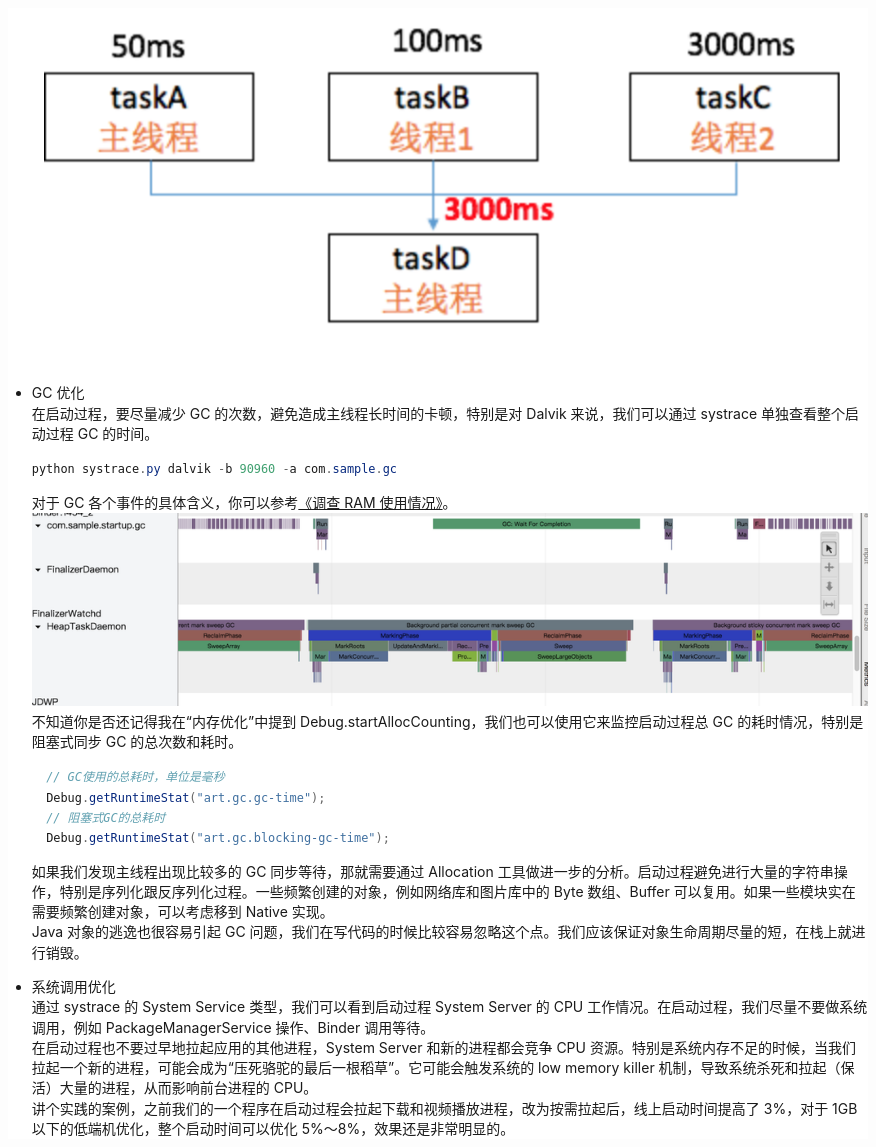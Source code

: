   ![start_1_3](/assets/images/android/master/start_1_3.png)  

- GC 优化  
  在启动过程，要尽量减少 GC 的次数，避免造成主线程长时间的卡顿，特别是对 Dalvik 来说，我们可以通过 systrace 单独查看整个启动过程 GC 的时间。  
  ```java
  python systrace.py dalvik -b 90960 -a com.sample.gc
  ```  
  对于 GC 各个事件的具体含义，你可以参考[《调查 RAM 使用情况》](http://developer.android.com/studio/profile/investigate-ram?hl=zh-cn)。  
  ![start_1_4](/assets/images/android/master/start_1_4.png)  
  不知道你是否还记得我在“内存优化”中提到 Debug.startAllocCounting，我们也可以使用它来监控启动过程总 GC 的耗时情况，特别是阻塞式同步 GC 的总次数和耗时。  
  ```java
    // GC使用的总耗时，单位是毫秒
    Debug.getRuntimeStat("art.gc.gc-time");
    // 阻塞式GC的总耗时
    Debug.getRuntimeStat("art.gc.blocking-gc-time");
  ```  
  如果我们发现主线程出现比较多的 GC 同步等待，那就需要通过 Allocation 工具做进一步的分析。启动过程避免进行大量的字符串操作，特别是序列化跟反序列化过程。一些频繁创建的对象，例如网络库和图片库中的 Byte 数组、Buffer 可以复用。如果一些模块实在需要频繁创建对象，可以考虑移到 Native 实现。  
  Java 对象的逃逸也很容易引起 GC 问题，我们在写代码的时候比较容易忽略这个点。我们应该保证对象生命周期尽量的短，在栈上就进行销毁。

- 系统调用优化  
  通过 systrace 的 System Service 类型，我们可以看到启动过程 System Server 的 CPU 工作情况。在启动过程，我们尽量不要做系统调用，例如 PackageManagerService 操作、Binder 调用等待。  
  在启动过程也不要过早地拉起应用的其他进程，System Server 和新的进程都会竞争 CPU 资源。特别是系统内存不足的时候，当我们拉起一个新的进程，可能会成为“压死骆驼的最后一根稻草”。它可能会触发系统的 low memory killer 机制，导致系统杀死和拉起（保活）大量的进程，从而影响前台进程的 CPU。  
  讲个实践的案例，之前我们的一个程序在启动过程会拉起下载和视频播放进程，改为按需拉起后，线上启动时间提高了 3%，对于 1GB 以下的低端机优化，整个启动时间可以优化 5%～8%，效果还是非常明显的。
